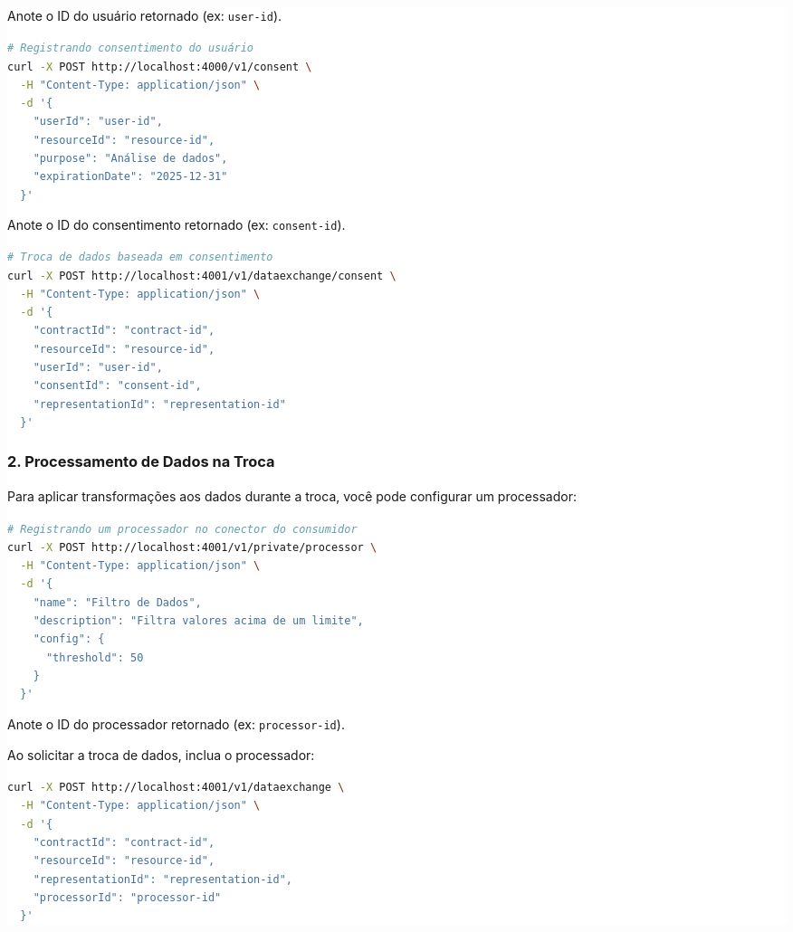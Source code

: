 Anote o ID do usuário retornado (ex: `user-id`).

```bash
# Registrando consentimento do usuário
curl -X POST http://localhost:4000/v1/consent \
  -H "Content-Type: application/json" \
  -d '{
    "userId": "user-id",
    "resourceId": "resource-id",
    "purpose": "Análise de dados",
    "expirationDate": "2025-12-31"
  }'
```

Anote o ID do consentimento retornado (ex: `consent-id`).

```bash
# Troca de dados baseada em consentimento
curl -X POST http://localhost:4001/v1/dataexchange/consent \
  -H "Content-Type: application/json" \
  -d '{
    "contractId": "contract-id",
    "resourceId": "resource-id",
    "userId": "user-id",
    "consentId": "consent-id",
    "representationId": "representation-id"
  }'
```

### 2. Processamento de Dados na Troca

Para aplicar transformações aos dados durante a troca, você pode configurar um processador:

```bash
# Registrando um processador no conector do consumidor
curl -X POST http://localhost:4001/v1/private/processor \
  -H "Content-Type: application/json" \
  -d '{
    "name": "Filtro de Dados",
    "description": "Filtra valores acima de um limite",
    "config": {
      "threshold": 50
    }
  }'
```

Anote o ID do processador retornado (ex: `processor-id`).

Ao solicitar a troca de dados, inclua o processador:

```bash
curl -X POST http://localhost:4001/v1/dataexchange \
  -H "Content-Type: application/json" \
  -d '{
    "contractId": "contract-id",
    "resourceId": "resource-id",
    "representationId": "representation-id",
    "processorId": "processor-id"
  }'
```
